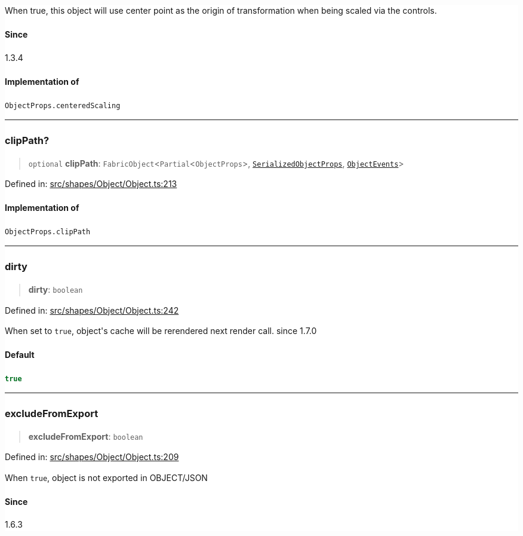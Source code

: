 When true, this object will use center point as the origin of transformation
when being scaled via the controls.

#### Since

1.3.4

#### Implementation of

`ObjectProps.centeredScaling`

***

### clipPath?

> `optional` **clipPath**: `FabricObject`\<`Partial`\<`ObjectProps`\>, [`SerializedObjectProps`](/api/interfaces/serializedobjectprops/), [`ObjectEvents`](/api/interfaces/objectevents/)\>

Defined in: [src/shapes/Object/Object.ts:213](https://github.com/fabricjs/fabric.js/blob/9a792f4b7b8031f02ec7ea4ce8c99f810e45cfec/src/shapes/Object/Object.ts#L213)

#### Implementation of

`ObjectProps.clipPath`

***

### dirty

> **dirty**: `boolean`

Defined in: [src/shapes/Object/Object.ts:242](https://github.com/fabricjs/fabric.js/blob/9a792f4b7b8031f02ec7ea4ce8c99f810e45cfec/src/shapes/Object/Object.ts#L242)

When set to `true`, object's cache will be rerendered next render call.
since 1.7.0

#### Default

```ts
true
```

***

### excludeFromExport

> **excludeFromExport**: `boolean`

Defined in: [src/shapes/Object/Object.ts:209](https://github.com/fabricjs/fabric.js/blob/9a792f4b7b8031f02ec7ea4ce8c99f810e45cfec/src/shapes/Object/Object.ts#L209)

When `true`, object is not exported in OBJECT/JSON

#### Since

1.6.3
